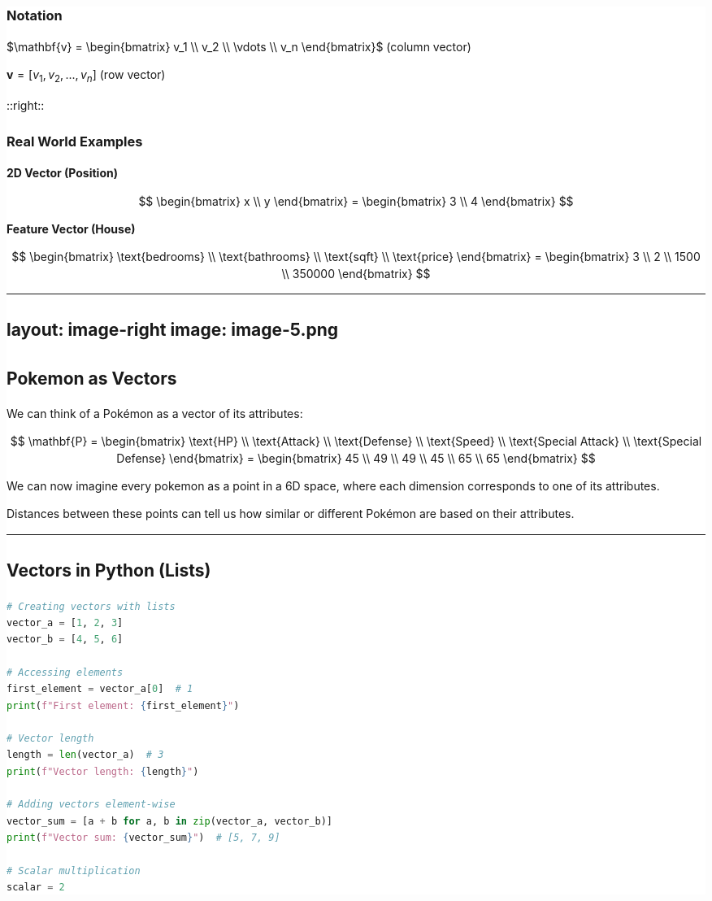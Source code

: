 ### Notation

$\mathbf{v} = \begin{bmatrix} v_1 \\ v_2 \\ \vdots \\ v_n \end{bmatrix}$ (column vector)

$\mathbf{v} = [v_1, v_2, ..., v_n]$ (row vector)

::right::

### Real World Examples

**2D Vector (Position)**

$$
\begin{bmatrix} x \\ y \end{bmatrix} = \begin{bmatrix} 3 \\ 4 \end{bmatrix}
$$

**Feature Vector (House)**

$$
\begin{bmatrix} \text{bedrooms} \\ \text{bathrooms} \\ \text{sqft} \\ \text{price} \end{bmatrix} = \begin{bmatrix} 3 \\ 2 \\ 1500 \\ 350000 \end{bmatrix}
$$

---
layout: image-right
image: image-5.png
---

## Pokemon as Vectors

We can think of a Pokémon as a vector of its attributes:

$$
\mathbf{P} = \begin{bmatrix} \text{HP} \\ \text{Attack} \\ \text{Defense} \\ \text{Speed} \\ \text{Special Attack} \\ \text{Special Defense} \end{bmatrix} = \begin{bmatrix} 45 \\ 49 \\ 49 \\ 45 \\ 65 \\ 65 \end{bmatrix}
$$

We can now imagine every pokemon as a point in a 6D space, where each dimension corresponds to one of its attributes.

Distances between these points can tell us how similar or different Pokémon are based on their attributes.

---

## Vectors in Python (Lists)

```python {monaco-run} {autorun: false}
# Creating vectors with lists
vector_a = [1, 2, 3]
vector_b = [4, 5, 6]

# Accessing elements
first_element = vector_a[0]  # 1
print(f"First element: {first_element}")

# Vector length
length = len(vector_a)  # 3
print(f"Vector length: {length}")

# Adding vectors element-wise
vector_sum = [a + b for a, b in zip(vector_a, vector_b)]
print(f"Vector sum: {vector_sum}")  # [5, 7, 9]

# Scalar multiplication
scalar = 2
```
